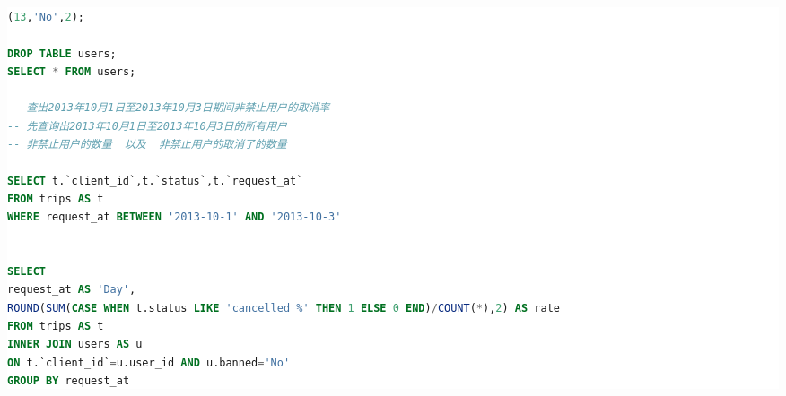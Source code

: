 ```sql
(13,'No',2);

DROP TABLE users;
SELECT * FROM users;

-- 查出2013年10月1日至2013年10月3日期间非禁止用户的取消率
-- 先查询出2013年10月1日至2013年10月3日的所有用户
-- 非禁止用户的数量  以及  非禁止用户的取消了的数量

SELECT t.`client_id`,t.`status`,t.`request_at`
FROM trips AS t
WHERE request_at BETWEEN '2013-10-1' AND '2013-10-3'


SELECT 
request_at AS 'Day',
ROUND(SUM(CASE WHEN t.status LIKE 'cancelled_%' THEN 1 ELSE 0 END)/COUNT(*),2) AS rate
FROM trips AS t
INNER JOIN users AS u
ON t.`client_id`=u.user_id AND u.banned='No'
GROUP BY request_at
```





